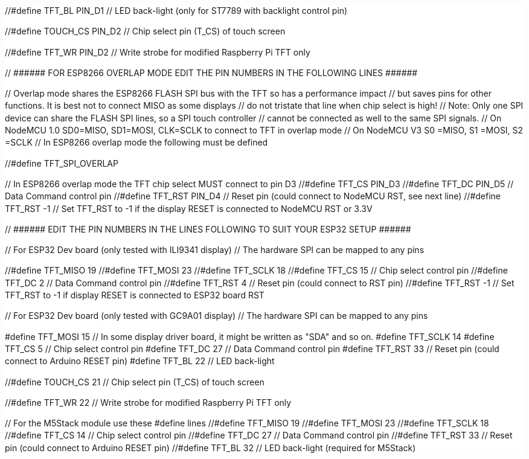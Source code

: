 
//#define TFT_BL PIN_D1  // LED back-light (only for ST7789 with backlight control pin)

//#define TOUCH_CS PIN_D2     // Chip select pin (T_CS) of touch screen

//#define TFT_WR PIN_D2       // Write strobe for modified Raspberry Pi TFT only


// ######  FOR ESP8266 OVERLAP MODE EDIT THE PIN NUMBERS IN THE FOLLOWING LINES  ######

// Overlap mode shares the ESP8266 FLASH SPI bus with the TFT so has a performance impact
// but saves pins for other functions. It is best not to connect MISO as some displays
// do not tristate that line when chip select is high!
// Note: Only one SPI device can share the FLASH SPI lines, so a SPI touch controller
// cannot be connected as well to the same SPI signals.
// On NodeMCU 1.0 SD0=MISO, SD1=MOSI, CLK=SCLK to connect to TFT in overlap mode
// On NodeMCU V3  S0 =MISO, S1 =MOSI, S2 =SCLK
// In ESP8266 overlap mode the following must be defined

//#define TFT_SPI_OVERLAP

// In ESP8266 overlap mode the TFT chip select MUST connect to pin D3
//#define TFT_CS   PIN_D3
//#define TFT_DC   PIN_D5  // Data Command control pin
//#define TFT_RST  PIN_D4  // Reset pin (could connect to NodeMCU RST, see next line)
//#define TFT_RST  -1  // Set TFT_RST to -1 if the display RESET is connected to NodeMCU RST or 3.3V


// ###### EDIT THE PIN NUMBERS IN THE LINES FOLLOWING TO SUIT YOUR ESP32 SETUP   ######

// For ESP32 Dev board (only tested with ILI9341 display)
// The hardware SPI can be mapped to any pins

//#define TFT_MISO 19
//#define TFT_MOSI 23
//#define TFT_SCLK 18
//#define TFT_CS   15  // Chip select control pin
//#define TFT_DC    2  // Data Command control pin
//#define TFT_RST   4  // Reset pin (could connect to RST pin)
//#define TFT_RST  -1  // Set TFT_RST to -1 if display RESET is connected to ESP32 board RST

// For ESP32 Dev board (only tested with GC9A01 display)
// The hardware SPI can be mapped to any pins

#define TFT_MOSI 15 // In some display driver board, it might be written as "SDA" and so on.
#define TFT_SCLK 14
#define TFT_CS   5  // Chip select control pin
#define TFT_DC   27  // Data Command control pin
#define TFT_RST  33  // Reset pin (could connect to Arduino RESET pin)
#define TFT_BL   22  // LED back-light

//#define TOUCH_CS 21     // Chip select pin (T_CS) of touch screen

//#define TFT_WR 22    // Write strobe for modified Raspberry Pi TFT only

// For the M5Stack module use these #define lines
//#define TFT_MISO 19
//#define TFT_MOSI 23
//#define TFT_SCLK 18
//#define TFT_CS   14  // Chip select control pin
//#define TFT_DC   27  // Data Command control pin
//#define TFT_RST  33  // Reset pin (could connect to Arduino RESET pin)
//#define TFT_BL   32  // LED back-light (required for M5Stack)
